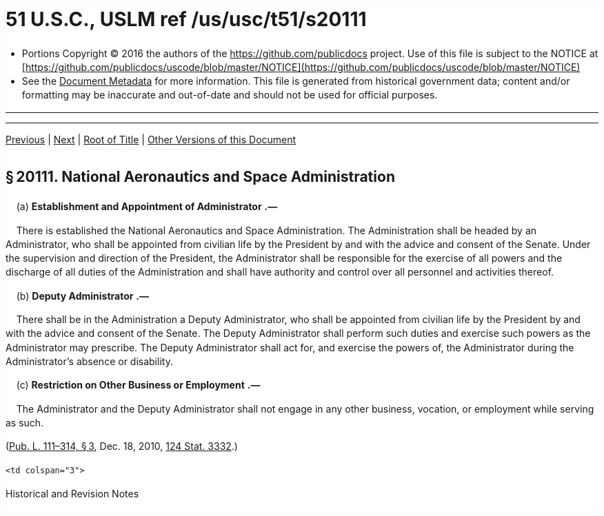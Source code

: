 ---
---

# 51 U.S.C., USLM ref /us/usc/t51/s20111

* Portions Copyright © 2016 the authors of the https://github.com/publicdocs project.
  Use of this file is subject to the NOTICE at [https://github.com/publicdocs/uscode/blob/master/NOTICE](https://github.com/publicdocs/uscode/blob/master/NOTICE)
* See the [Document Metadata](././../../../../../..//README.md) for more information.
  This file is generated from historical government data; content and/or formatting may be inaccurate and out-of-date and should not be used for official purposes.

----------
----------

[Previous](./../../../../../..//us/usc/t51/stII/ch201/schII/m__us_usc_t51_stII_ch201_schII.md) | [Next](./../../../../../..//us/usc/t51/stII/ch201/schII/m__us_usc_t51_s20112.md) | [Root of Title](./../../../../../../) | [Other Versions of this Document](https://publicdocs.github.io/go/links?ns=uslm&ref=%2Fus%2Fusc%2Ft51%2Fs20111)

## § 20111. National Aeronautics and Space Administration

    (a)  __Establishment and Appointment of Administrator__  __.—__ 

    There is established the National Aeronautics and Space Administration. The Administration shall be headed by an Administrator, who shall be appointed from civilian life by the President by and with the advice and consent of the Senate. Under the supervision and direction of the President, the Administrator shall be responsible for the exercise of all powers and the discharge of all duties of the Administration and shall have authority and control over all personnel and activities thereof.

    (b)  __Deputy Administrator__  __.—__ 

    There shall be in the Administration a Deputy Administrator, who shall be appointed from civilian life by the President by and with the advice and consent of the Senate. The Deputy Administrator shall perform such duties and exercise such powers as the Administrator may prescribe. The Deputy Administrator shall act for, and exercise the powers of, the Administrator during the Administrator’s absence or disability.

    (c)  __Restriction on Other Business or Employment__  __.—__ 

    The Administrator and the Deputy Administrator shall not engage in any other business, vocation, or employment while serving as such.

([Pub. L. 111–314, § 3][/us/pl/111/314/s3], Dec. 18, 2010, [124 Stat. 3332][/us/stat/124/3332].)

<table>

  <tr>

    <td colspan="3"> 

Historical and Revision Notes  </td>

  </tr>

  <tr>


[/us/pl/111/314/s3]: https://publicdocs.github.io/go/links?ns=uslm&ref=%2Fus%2Fpl%2F111%2F314%2Fs3
[/us/stat/124/3332]: https://publicdocs.github.io/go/links?ns=uslm&ref=%2Fus%2Fstat%2F124%2F3332
[/us/pl/101/611/s121]: https://publicdocs.github.io/go/links?ns=uslm&ref=%2Fus%2Fpl%2F101%2F611%2Fs121
[/us/stat/104/3204]: https://publicdocs.github.io/go/links?ns=uslm&ref=%2Fus%2Fstat%2F104%2F3204
[/us/pl/101/328/s3/a]: https://publicdocs.github.io/go/links?ns=uslm&ref=%2Fus%2Fpl%2F101%2F328%2Fs3%2Fa
[/us/stat/104/308]: https://publicdocs.github.io/go/links?ns=uslm&ref=%2Fus%2Fstat%2F104%2F308
[/us/usc/t5/s5382]: https://publicdocs.github.io/go/links?ns=uslm&ref=%2Fus%2Fusc%2Ft5%2Fs5382
[/us/pl/101/328/s4]: https://publicdocs.github.io/go/links?ns=uslm&ref=%2Fus%2Fpl%2F101%2F328%2Fs4
[/us/stat/104/308]: https://publicdocs.github.io/go/links?ns=uslm&ref=%2Fus%2Fstat%2F104%2F308
[/us/usc/t5/s3109]: https://publicdocs.github.io/go/links?ns=uslm&ref=%2Fus%2Fusc%2Ft5%2Fs3109
[/us/usc/t5/s5332]: https://publicdocs.github.io/go/links?ns=uslm&ref=%2Fus%2Fusc%2Ft5%2Fs5332
[/us/pl/101/509]: https://publicdocs.github.io/go/links?ns=uslm&ref=%2Fus%2Fpl%2F101%2F509
[/us/usc/t5/s5376]: https://publicdocs.github.io/go/links?ns=uslm&ref=%2Fus%2Fusc%2Ft5%2Fs5376
[/us/pl/100/685/s501]: https://publicdocs.github.io/go/links?ns=uslm&ref=%2Fus%2Fpl%2F100%2F685%2Fs501
[/us/stat/102/4102]: https://publicdocs.github.io/go/links?ns=uslm&ref=%2Fus%2Fstat%2F102%2F4102